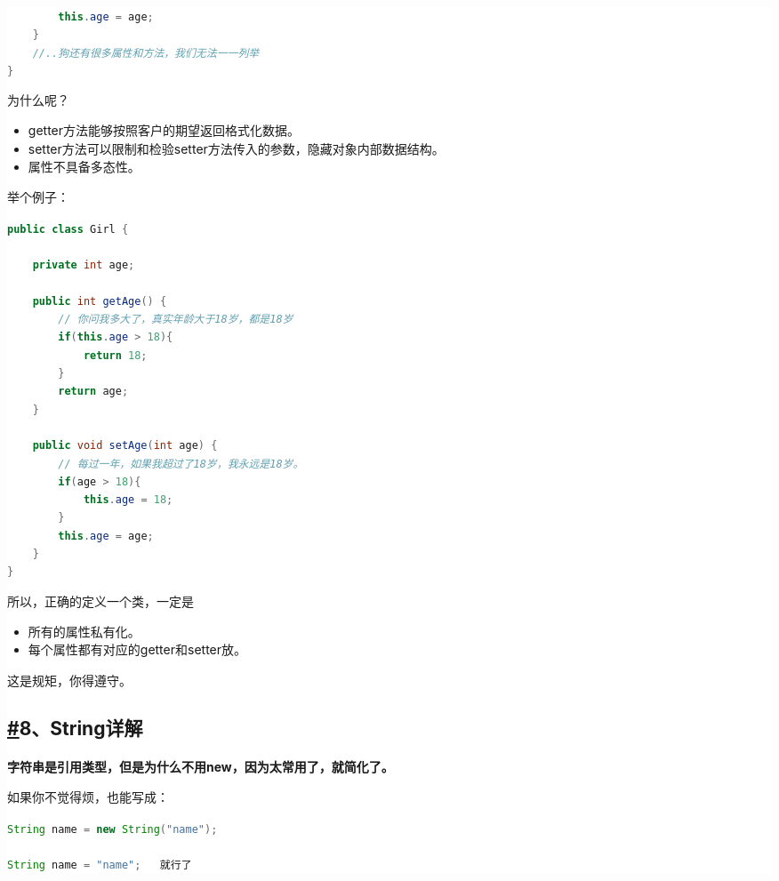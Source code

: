 ```java
        this.age = age;
    }
    //..狗还有很多属性和方法，我们无法一一列举
}
```

为什么呢？

- getter方法能够按照客户的期望返回格式化数据。
- setter方法可以限制和检验setter方法传入的参数，隐藏对象内部数据结构。
- 属性不具备多态性。

举个例子：

```java
public class Girl {
    
    private int age;

    public int getAge() {
        // 你问我多大了，真实年龄大于18岁，都是18岁
        if(this.age > 18){
            return 18;
        }
        return age;
    }

    public void setAge(int age) {
        // 每过一年，如果我超过了18岁，我永远是18岁。
        if(age > 18){
            this.age = 18;
        }
        this.age = age;
    }
}
```

所以，正确的定义一个类，一定是

- 所有的属性私有化。
- 每个属性都有对应的getter和setter放。

这是规矩，你得遵守。

## [#](https://www.ydlclass.com/doc21xnv/java/first/javase/5、面向对象/#_8、string详解)8、String详解

**字符串是引用类型，但是为什么不用new，因为太常用了，就简化了。**

如果你不觉得烦，也能写成：

```java
String name = new String("name");

String name = "name";   就行了
```
